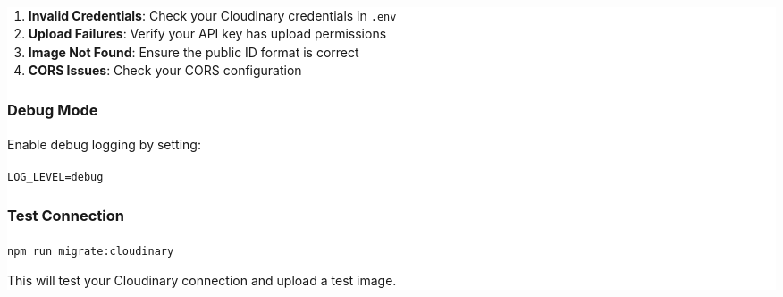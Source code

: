 1. **Invalid Credentials**: Check your Cloudinary credentials in `.env`
2. **Upload Failures**: Verify your API key has upload permissions
3. **Image Not Found**: Ensure the public ID format is correct
4. **CORS Issues**: Check your CORS configuration

### Debug Mode

Enable debug logging by setting:
```env
LOG_LEVEL=debug
```

### Test Connection

```bash
npm run migrate:cloudinary
```

This will test your Cloudinary connection and upload a test image.


